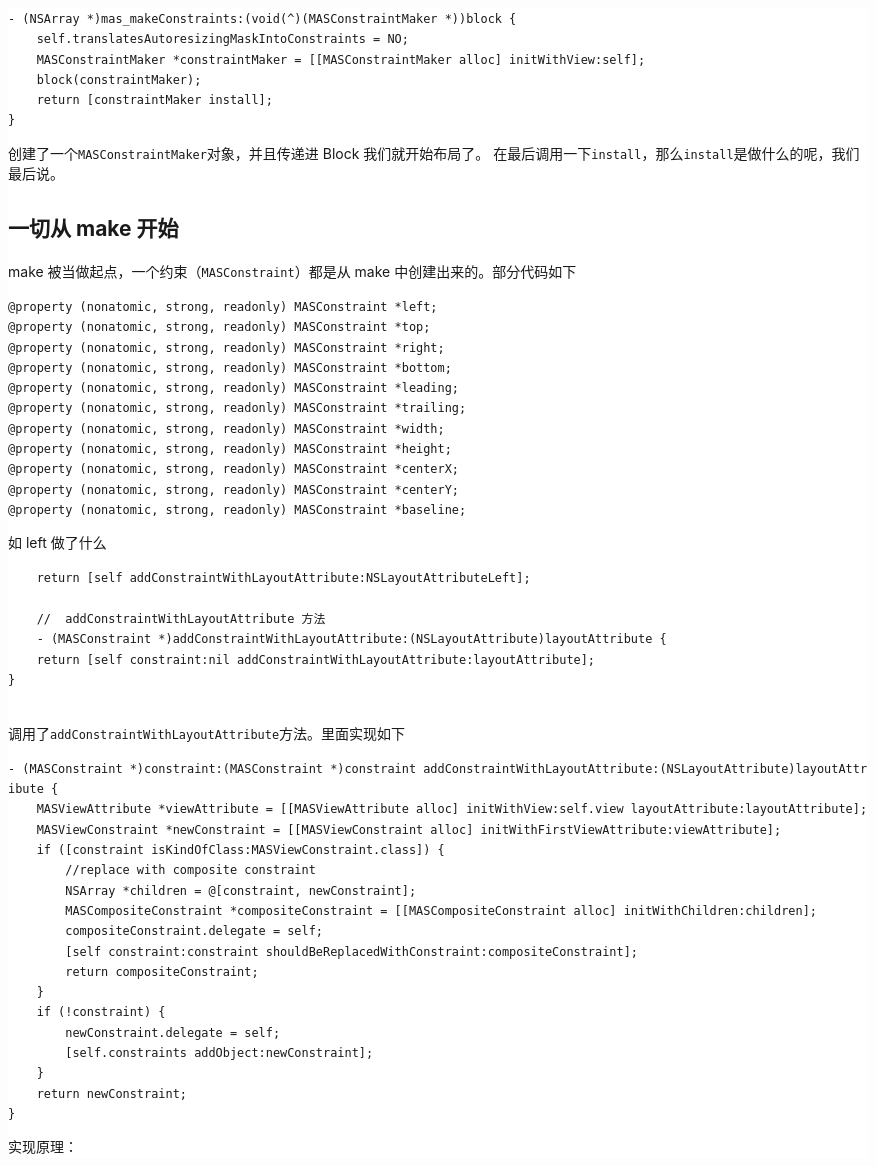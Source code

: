 ```
- (NSArray *)mas_makeConstraints:(void(^)(MASConstraintMaker *))block {
    self.translatesAutoresizingMaskIntoConstraints = NO;
    MASConstraintMaker *constraintMaker = [[MASConstraintMaker alloc] initWithView:self];
    block(constraintMaker);
    return [constraintMaker install];
}
```
创建了一个`MASConstraintMaker`对象，并且传递进 Block 我们就开始布局了。
在最后调用一下`install`，那么`install`是做什么的呢，我们最后说。


## 一切从 make 开始

make 被当做起点，一个约束（`MASConstraint`）都是从 make 中创建出来的。部分代码如下

```
@property (nonatomic, strong, readonly) MASConstraint *left;
@property (nonatomic, strong, readonly) MASConstraint *top;
@property (nonatomic, strong, readonly) MASConstraint *right;
@property (nonatomic, strong, readonly) MASConstraint *bottom;
@property (nonatomic, strong, readonly) MASConstraint *leading;
@property (nonatomic, strong, readonly) MASConstraint *trailing;
@property (nonatomic, strong, readonly) MASConstraint *width;
@property (nonatomic, strong, readonly) MASConstraint *height;
@property (nonatomic, strong, readonly) MASConstraint *centerX;
@property (nonatomic, strong, readonly) MASConstraint *centerY;
@property (nonatomic, strong, readonly) MASConstraint *baseline;
```
如 left 做了什么

```
    return [self addConstraintWithLayoutAttribute:NSLayoutAttributeLeft];
    
    //  addConstraintWithLayoutAttribute 方法
    - (MASConstraint *)addConstraintWithLayoutAttribute:(NSLayoutAttribute)layoutAttribute {
    return [self constraint:nil addConstraintWithLayoutAttribute:layoutAttribute];
}
    
```
调用了`addConstraintWithLayoutAttribute`方法。里面实现如下

```
- (MASConstraint *)constraint:(MASConstraint *)constraint addConstraintWithLayoutAttribute:(NSLayoutAttribute)layoutAttribute {
    MASViewAttribute *viewAttribute = [[MASViewAttribute alloc] initWithView:self.view layoutAttribute:layoutAttribute];
    MASViewConstraint *newConstraint = [[MASViewConstraint alloc] initWithFirstViewAttribute:viewAttribute];
    if ([constraint isKindOfClass:MASViewConstraint.class]) {
        //replace with composite constraint
        NSArray *children = @[constraint, newConstraint];
        MASCompositeConstraint *compositeConstraint = [[MASCompositeConstraint alloc] initWithChildren:children];
        compositeConstraint.delegate = self;
        [self constraint:constraint shouldBeReplacedWithConstraint:compositeConstraint];
        return compositeConstraint;
    }
    if (!constraint) {
        newConstraint.delegate = self;
        [self.constraints addObject:newConstraint];
    }
    return newConstraint;
}
```
实现原理：
